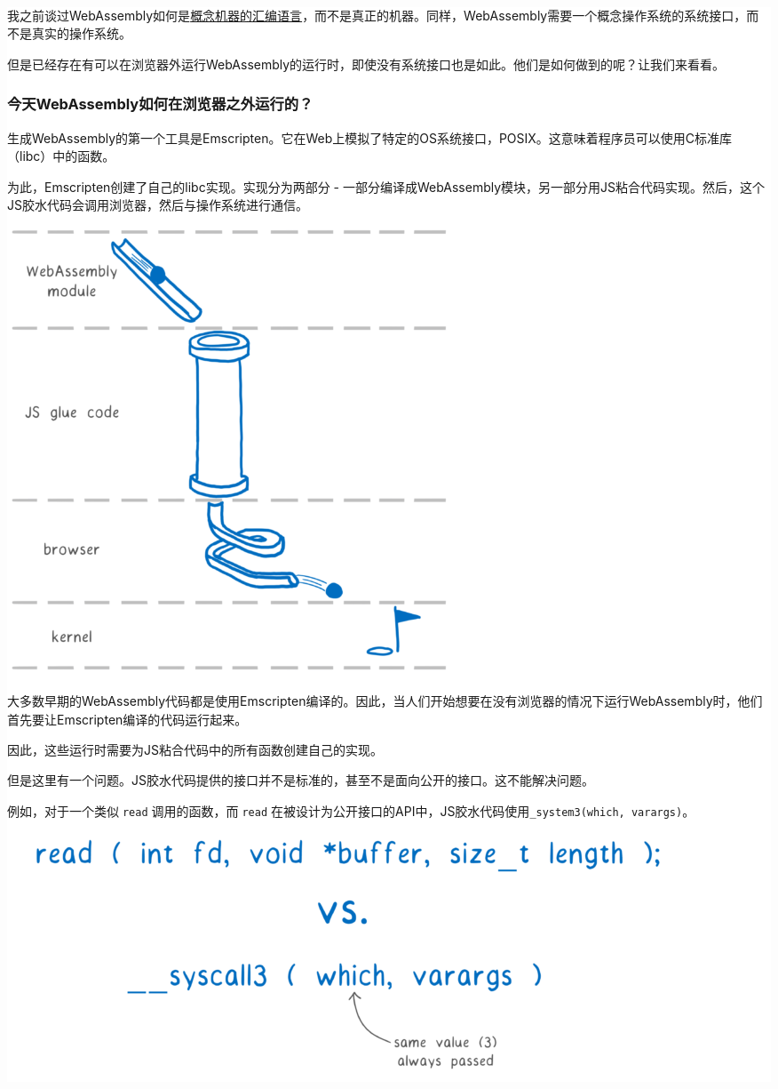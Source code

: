 我之前谈过WebAssembly如何是[概念机器的汇编语言](https://hacks.mozilla.org/2017/02/creating-and-working-with-webassembly-modules/)，而不是真正的机器。同样，WebAssembly需要一个概念操作系统的系统接口，而不是真实的操作系统。

但是已经存在有可以在浏览器外运行WebAssembly的运行时，即使没有系统接口也是如此。他们是如何做到的呢？让我们来看看。

### 今天WebAssembly如何在浏览器之外运行的？

生成WebAssembly的第一个工具是Emscripten。它在Web上模拟了特定的OS系统接口，POSIX。这意味着程序员可以使用C标准库（libc）中的函数。

为此，Emscripten创建了自己的libc实现。实现分为两部分 - 一部分编译成WebAssembly模块，另一部分用JS粘合代码实现。然后，这个JS胶水代码会调用浏览器，然后与操作系统进行通信。

![](images/03-01-emscripten-1-768x505.png)

大多数早期的WebAssembly代码都是使用Emscripten编译的。因此，当人们开始想要在没有浏览器的情况下运行WebAssembly时，他们首先要让Emscripten编译的代码运行起来。

因此，这些运行时需要为JS粘合代码中的所有函数创建自己的实现。

但是这里有一个问题。JS胶水代码提供的接口并不是标准的，甚至不是面向公开的接口。这不能解决问题。

例如，对于一个类似  `read` 调用的函数，而 `read` 在被设计为公开接口的API中，JS胶水代码使用`_system3(which, varargs)`。

![](images/03-02-system3-1-768x275.png)
